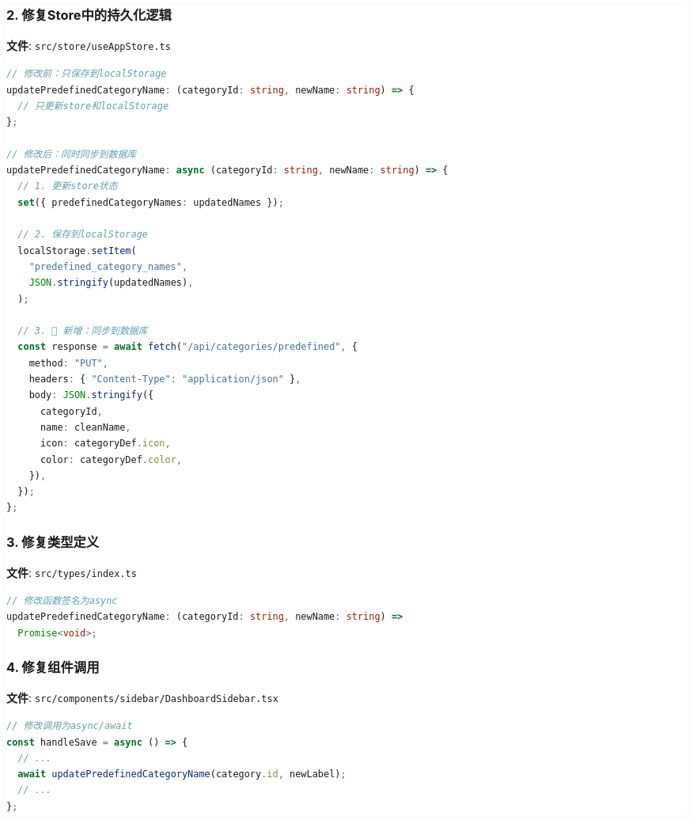 ### 2. 修复Store中的持久化逻辑

**文件**: `src/store/useAppStore.ts`

```typescript
// 修改前：只保存到localStorage
updatePredefinedCategoryName: (categoryId: string, newName: string) => {
  // 只更新store和localStorage
};

// 修改后：同时同步到数据库
updatePredefinedCategoryName: async (categoryId: string, newName: string) => {
  // 1. 更新store状态
  set({ predefinedCategoryNames: updatedNames });

  // 2. 保存到localStorage
  localStorage.setItem(
    "predefined_category_names",
    JSON.stringify(updatedNames),
  );

  // 3. 🚀 新增：同步到数据库
  const response = await fetch("/api/categories/predefined", {
    method: "PUT",
    headers: { "Content-Type": "application/json" },
    body: JSON.stringify({
      categoryId,
      name: cleanName,
      icon: categoryDef.icon,
      color: categoryDef.color,
    }),
  });
};
```

### 3. 修复类型定义

**文件**: `src/types/index.ts`

```typescript
// 修改函数签名为async
updatePredefinedCategoryName: (categoryId: string, newName: string) =>
  Promise<void>;
```

### 4. 修复组件调用

**文件**: `src/components/sidebar/DashboardSidebar.tsx`

```typescript
// 修改调用为async/await
const handleSave = async () => {
  // ...
  await updatePredefinedCategoryName(category.id, newLabel);
  // ...
};
```
